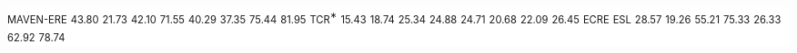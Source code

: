 </tr>
<tr class="ltx_tr" id="S2.T1.5.5.22.17">
<td class="ltx_td ltx_align_center ltx_border_r" id="S2.T1.5.5.22.17.1"><span class="ltx_text" id="S2.T1.5.5.22.17.1.1" style="font-size:80%;">MAVEN-ERE</span></td>
<td class="ltx_td ltx_align_center" id="S2.T1.5.5.22.17.2"><span class="ltx_text" id="S2.T1.5.5.22.17.2.1" style="font-size:80%;">43.80</span></td>
<td class="ltx_td ltx_align_center" id="S2.T1.5.5.22.17.3"><span class="ltx_text" id="S2.T1.5.5.22.17.3.1" style="font-size:80%;">21.73</span></td>
<td class="ltx_td ltx_align_center ltx_border_r" id="S2.T1.5.5.22.17.4"><span class="ltx_text" id="S2.T1.5.5.22.17.4.1" style="font-size:80%;">42.10</span></td>
<td class="ltx_td ltx_align_center" id="S2.T1.5.5.22.17.5"><span class="ltx_text" id="S2.T1.5.5.22.17.5.1" style="font-size:80%;">71.55</span></td>
<td class="ltx_td ltx_align_center" id="S2.T1.5.5.22.17.6"><span class="ltx_text" id="S2.T1.5.5.22.17.6.1" style="font-size:80%;">40.29</span></td>
<td class="ltx_td ltx_align_center" id="S2.T1.5.5.22.17.7"><span class="ltx_text" id="S2.T1.5.5.22.17.7.1" style="font-size:80%;">37.35</span></td>
<td class="ltx_td ltx_align_center" id="S2.T1.5.5.22.17.8"><span class="ltx_text ltx_framed ltx_framed_underline" id="S2.T1.5.5.22.17.8.1" style="font-size:80%;">75.44</span></td>
<td class="ltx_td ltx_align_center" id="S2.T1.5.5.22.17.9"><span class="ltx_text ltx_font_bold" id="S2.T1.5.5.22.17.9.1" style="font-size:80%;">81.95</span></td>
</tr>
<tr class="ltx_tr" id="S2.T1.1.1.1">
<td class="ltx_td ltx_align_center ltx_border_r" id="S2.T1.1.1.1.1">
<span class="ltx_text" id="S2.T1.1.1.1.1.1" style="font-size:80%;">TCR</span><sup class="ltx_sup" id="S2.T1.1.1.1.1.2"><span class="ltx_text" id="S2.T1.1.1.1.1.2.1" style="font-size:80%;">∗</span></sup>
</td>
<td class="ltx_td ltx_align_center" id="S2.T1.1.1.1.2"><span class="ltx_text" id="S2.T1.1.1.1.2.1" style="font-size:80%;">15.43</span></td>
<td class="ltx_td ltx_align_center" id="S2.T1.1.1.1.3"><span class="ltx_text" id="S2.T1.1.1.1.3.1" style="font-size:80%;">18.74</span></td>
<td class="ltx_td ltx_align_center ltx_border_r" id="S2.T1.1.1.1.4"><span class="ltx_text ltx_framed ltx_framed_underline" id="S2.T1.1.1.1.4.1" style="font-size:80%;">25.34</span></td>
<td class="ltx_td ltx_align_center" id="S2.T1.1.1.1.5"><span class="ltx_text" id="S2.T1.1.1.1.5.1" style="font-size:80%;">24.88</span></td>
<td class="ltx_td ltx_align_center" id="S2.T1.1.1.1.6"><span class="ltx_text" id="S2.T1.1.1.1.6.1" style="font-size:80%;">24.71</span></td>
<td class="ltx_td ltx_align_center" id="S2.T1.1.1.1.7"><span class="ltx_text" id="S2.T1.1.1.1.7.1" style="font-size:80%;">20.68</span></td>
<td class="ltx_td ltx_align_center" id="S2.T1.1.1.1.8"><span class="ltx_text" id="S2.T1.1.1.1.8.1" style="font-size:80%;">22.09</span></td>
<td class="ltx_td ltx_align_center" id="S2.T1.1.1.1.9"><span class="ltx_text ltx_font_bold" id="S2.T1.1.1.1.9.1" style="font-size:80%;">26.45</span></td>
</tr>
<tr class="ltx_tr" id="S2.T1.5.5.23.18">
<td class="ltx_td ltx_align_center" id="S2.T1.5.5.23.18.1" rowspan="3"><span class="ltx_text" id="S2.T1.5.5.23.18.1.1" style="font-size:80%;">ECRE</span></td>
<td class="ltx_td ltx_align_center ltx_border_r" id="S2.T1.5.5.23.18.2"><span class="ltx_text" id="S2.T1.5.5.23.18.2.1" style="font-size:80%;">ESL</span></td>
<td class="ltx_td ltx_align_center" id="S2.T1.5.5.23.18.3"><span class="ltx_text" id="S2.T1.5.5.23.18.3.1" style="font-size:80%;">28.57</span></td>
<td class="ltx_td ltx_align_center" id="S2.T1.5.5.23.18.4"><span class="ltx_text" id="S2.T1.5.5.23.18.4.1" style="font-size:80%;">19.26</span></td>
<td class="ltx_td ltx_align_center ltx_border_r" id="S2.T1.5.5.23.18.5"><span class="ltx_text" id="S2.T1.5.5.23.18.5.1" style="font-size:80%;">55.21</span></td>
<td class="ltx_td ltx_align_center" id="S2.T1.5.5.23.18.6"><span class="ltx_text" id="S2.T1.5.5.23.18.6.1" style="font-size:80%;">75.33</span></td>
<td class="ltx_td ltx_align_center" id="S2.T1.5.5.23.18.7"><span class="ltx_text" id="S2.T1.5.5.23.18.7.1" style="font-size:80%;">26.33</span></td>
<td class="ltx_td ltx_align_center" id="S2.T1.5.5.23.18.8"><span class="ltx_text" id="S2.T1.5.5.23.18.8.1" style="font-size:80%;">62.92</span></td>
<td class="ltx_td ltx_align_center" id="S2.T1.5.5.23.18.9"><span class="ltx_text ltx_framed ltx_framed_underline" id="S2.T1.5.5.23.18.9.1" style="font-size:80%;">78.74</span></td>